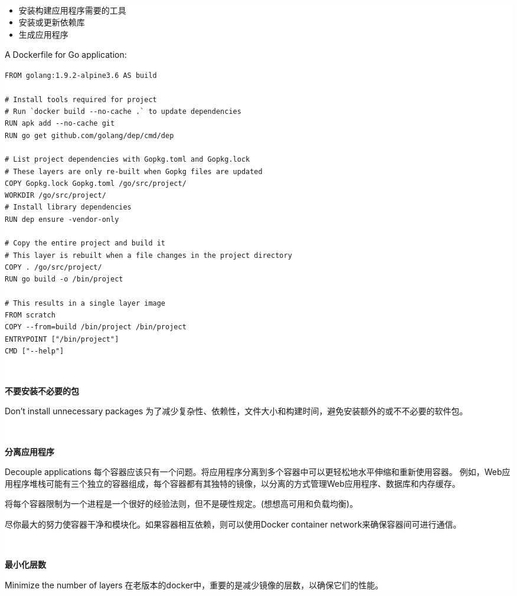 - 安装构建应用程序需要的工具
- 安装或更新依赖库
- 生成应用程序

A Dockerfile for Go application:

```
FROM golang:1.9.2-alpine3.6 AS build

# Install tools required for project
# Run `docker build --no-cache .` to update dependencies
RUN apk add --no-cache git
RUN go get github.com/golang/dep/cmd/dep

# List project dependencies with Gopkg.toml and Gopkg.lock
# These layers are only re-built when Gopkg files are updated
COPY Gopkg.lock Gopkg.toml /go/src/project/
WORKDIR /go/src/project/
# Install library dependencies
RUN dep ensure -vendor-only

# Copy the entire project and build it
# This layer is rebuilt when a file changes in the project directory
COPY . /go/src/project/
RUN go build -o /bin/project

# This results in a single layer image
FROM scratch
COPY --from=build /bin/project /bin/project
ENTRYPOINT ["/bin/project"]
CMD ["--help"]
```

<br>

**不要安装不必要的包**

Don’t install unnecessary packages
为了减少复杂性、依赖性，文件大小和构建时间，避免安装额外的或不不必要的软件包。

<br>

**分离应用程序**

Decouple applications
每个容器应该只有一个问题。将应用程序分离到多个容器中可以更轻松地水平伸缩和重新使用容器。
例如，Web应用程序堆栈可能有三个独立的容器组成，每个容器都有其独特的镜像，以分离的方式管理Web应用程序、数据库和内存缓存。

将每个容器限制为一个进程是一个很好的经验法则，但不是硬性规定。(想想高可用和负载均衡)。

尽你最大的努力使容器干净和模块化。如果容器相互依赖，则可以使用Docker container network来确保容器间可进行通信。

<br>

**最小化层数**

Minimize the number of layers
在老版本的docker中，重要的是减少镜像的层数，以确保它们的性能。
